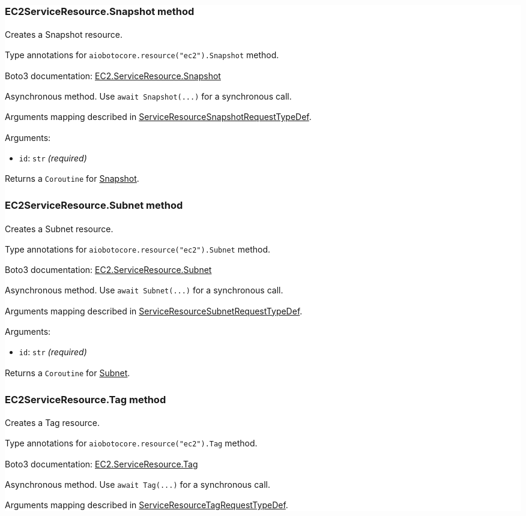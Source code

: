 <a id="ec2serviceresourcesnapshot-method"></a>

### EC2ServiceResource.Snapshot method

Creates a Snapshot resource.

Type annotations for `aiobotocore.resource("ec2").Snapshot` method.

Boto3 documentation:
[EC2.ServiceResource.Snapshot](https://boto3.amazonaws.com/v1/documentation/api/latest/reference/services/ec2.html#EC2.ServiceResource.Snapshot)

Asynchronous method. Use `await Snapshot(...)` for a synchronous call.

Arguments mapping described in
[ServiceResourceSnapshotRequestTypeDef](./type_defs.md#serviceresourcesnapshotrequesttypedef).

Arguments:

- `id`: `str` *(required)*

Returns a `Coroutine` for [Snapshot](#snapshot).

<a id="ec2serviceresourcesubnet-method"></a>

### EC2ServiceResource.Subnet method

Creates a Subnet resource.

Type annotations for `aiobotocore.resource("ec2").Subnet` method.

Boto3 documentation:
[EC2.ServiceResource.Subnet](https://boto3.amazonaws.com/v1/documentation/api/latest/reference/services/ec2.html#EC2.ServiceResource.Subnet)

Asynchronous method. Use `await Subnet(...)` for a synchronous call.

Arguments mapping described in
[ServiceResourceSubnetRequestTypeDef](./type_defs.md#serviceresourcesubnetrequesttypedef).

Arguments:

- `id`: `str` *(required)*

Returns a `Coroutine` for [Subnet](#subnet).

<a id="ec2serviceresourcetag-method"></a>

### EC2ServiceResource.Tag method

Creates a Tag resource.

Type annotations for `aiobotocore.resource("ec2").Tag` method.

Boto3 documentation:
[EC2.ServiceResource.Tag](https://boto3.amazonaws.com/v1/documentation/api/latest/reference/services/ec2.html#EC2.ServiceResource.Tag)

Asynchronous method. Use `await Tag(...)` for a synchronous call.

Arguments mapping described in
[ServiceResourceTagRequestTypeDef](./type_defs.md#serviceresourcetagrequesttypedef).
